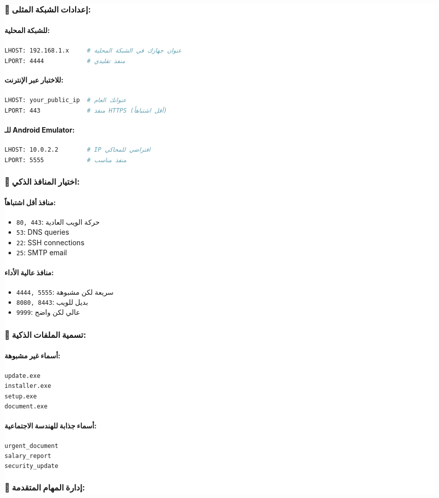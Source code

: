 ### 🔸 إعدادات الشبكة المثلى:

#### للشبكة المحلية:
```bash
LHOST: 192.168.1.x     # عنوان جهازك في الشبكة المحلية
LPORT: 4444            # منفذ تقليدي
```

#### للاختبار عبر الإنترنت:
```bash
LHOST: your_public_ip  # عنوانك العام
LPORT: 443             # منفذ HTTPS (أقل اشتباهاً)
```

#### للـ Android Emulator:
```bash
LHOST: 10.0.2.2        # IP افتراضي للمحاكي
LPORT: 5555            # منفذ مناسب
```

### 🔸 اختيار المنافذ الذكي:

#### منافذ أقل اشتباهاً:
- `80, 443`: حركة الويب العادية
- `53`: DNS queries
- `22`: SSH connections
- `25`: SMTP email

#### منافذ عالية الأداء:
- `4444, 5555`: سريعة لكن مشبوهة
- `8080, 8443`: بديل للويب
- `9999`: عالي لكن واضح

### 🔸 تسمية الملفات الذكية:

#### أسماء غير مشبوهة:
```
update.exe
installer.exe
setup.exe
document.exe
```

#### أسماء جذابة للهندسة الاجتماعية:
```
urgent_document
salary_report
security_update
```

### 🔸 إدارة المهام المتقدمة:
